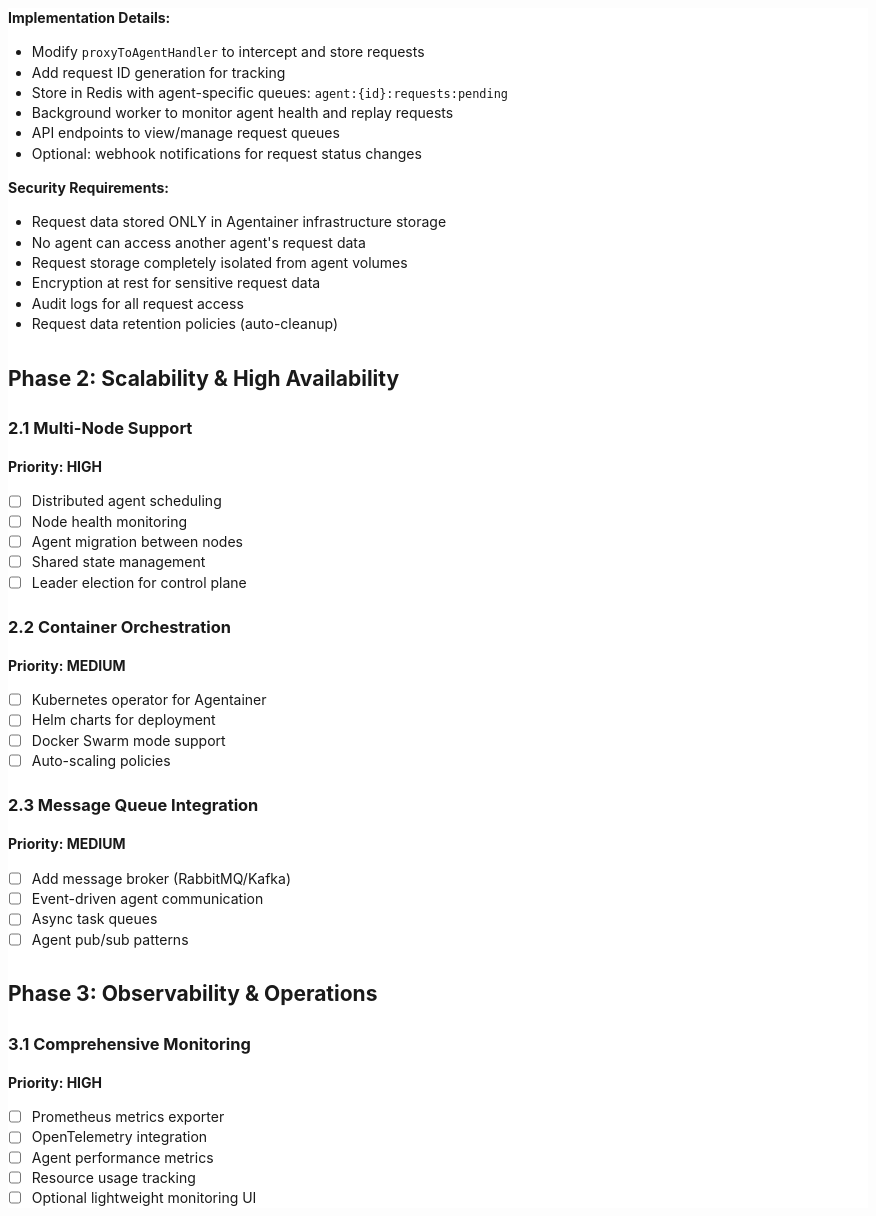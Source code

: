 **Implementation Details:**
- Modify `proxyToAgentHandler` to intercept and store requests
- Add request ID generation for tracking
- Store in Redis with agent-specific queues: `agent:{id}:requests:pending`
- Background worker to monitor agent health and replay requests
- API endpoints to view/manage request queues
- Optional: webhook notifications for request status changes

**Security Requirements:**
- Request data stored ONLY in Agentainer infrastructure storage
- No agent can access another agent's request data
- Request storage completely isolated from agent volumes
- Encryption at rest for sensitive request data
- Audit logs for all request access
- Request data retention policies (auto-cleanup)

## Phase 2: Scalability & High Availability

### 2.1 Multi-Node Support
**Priority: HIGH**
- [ ] Distributed agent scheduling
- [ ] Node health monitoring
- [ ] Agent migration between nodes
- [ ] Shared state management
- [ ] Leader election for control plane

### 2.2 Container Orchestration
**Priority: MEDIUM**
- [ ] Kubernetes operator for Agentainer
- [ ] Helm charts for deployment
- [ ] Docker Swarm mode support
- [ ] Auto-scaling policies

### 2.3 Message Queue Integration
**Priority: MEDIUM**
- [ ] Add message broker (RabbitMQ/Kafka)
- [ ] Event-driven agent communication
- [ ] Async task queues
- [ ] Agent pub/sub patterns

## Phase 3: Observability & Operations

### 3.1 Comprehensive Monitoring
**Priority: HIGH**
- [ ] Prometheus metrics exporter
- [ ] OpenTelemetry integration
- [ ] Agent performance metrics
- [ ] Resource usage tracking
- [ ] Optional lightweight monitoring UI
